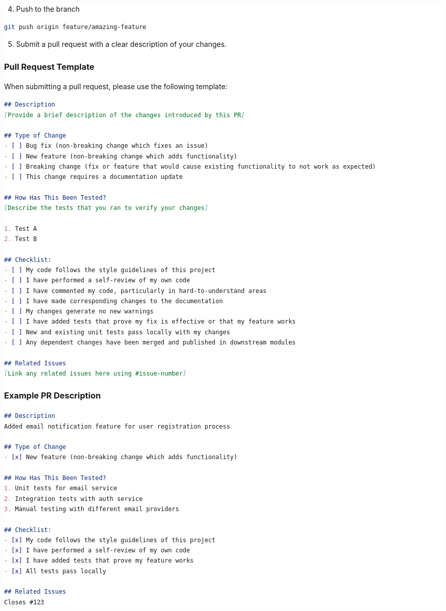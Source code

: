 4. Push to the branch
```bash
git push origin feature/amazing-feature
```

5. Submit a pull request with a clear description of your changes.

### Pull Request Template

When submitting a pull request, please use the following template:

```markdown
## Description
[Provide a brief description of the changes introduced by this PR]

## Type of Change
- [ ] Bug fix (non-breaking change which fixes an issue)
- [ ] New feature (non-breaking change which adds functionality)
- [ ] Breaking change (fix or feature that would cause existing functionality to not work as expected)
- [ ] This change requires a documentation update

## How Has This Been Tested?
[Describe the tests that you ran to verify your changes]

1. Test A
2. Test B

## Checklist:
- [ ] My code follows the style guidelines of this project
- [ ] I have performed a self-review of my own code
- [ ] I have commented my code, particularly in hard-to-understand areas
- [ ] I have made corresponding changes to the documentation
- [ ] My changes generate no new warnings
- [ ] I have added tests that prove my fix is effective or that my feature works
- [ ] New and existing unit tests pass locally with my changes
- [ ] Any dependent changes have been merged and published in downstream modules

## Related Issues
[Link any related issues here using #issue-number]
```

### Example PR Description

```markdown
## Description
Added email notification feature for user registration process

## Type of Change
- [x] New feature (non-breaking change which adds functionality)

## How Has This Been Tested?
1. Unit tests for email service
2. Integration tests with auth service
3. Manual testing with different email providers

## Checklist:
- [x] My code follows the style guidelines of this project
- [x] I have performed a self-review of my own code
- [x] I have added tests that prove my feature works
- [x] All tests pass locally

## Related Issues
Closes #123
```